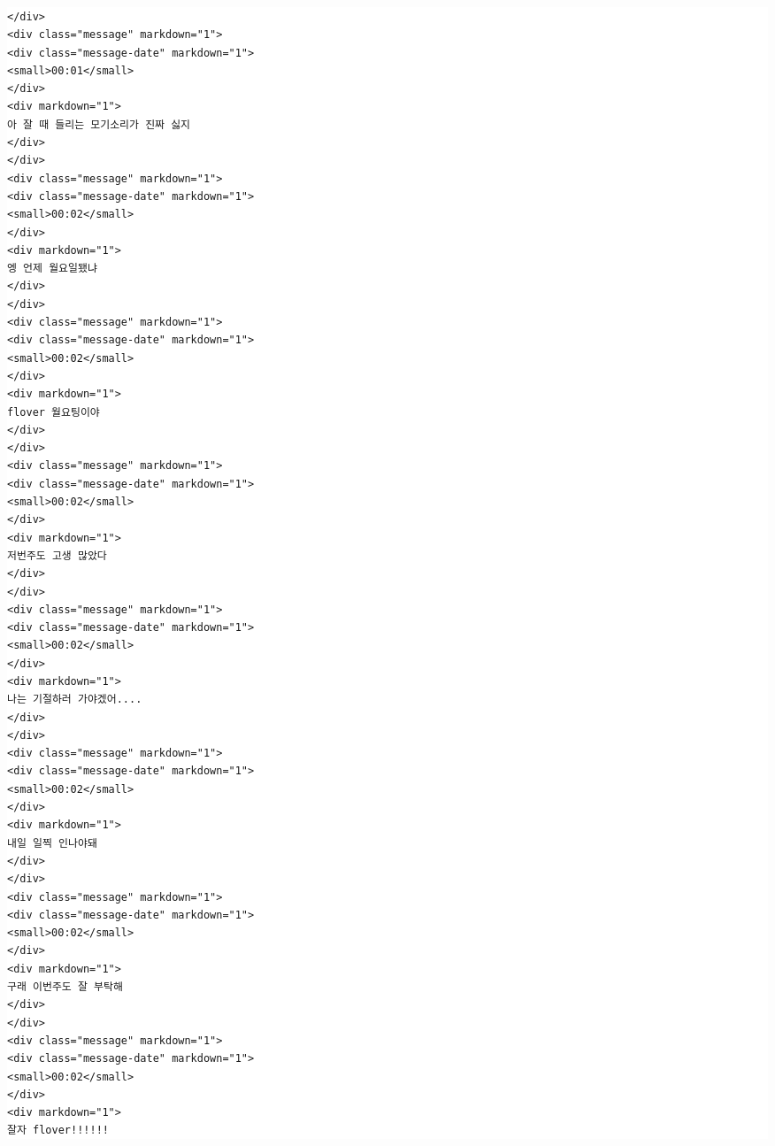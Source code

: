 ~~~
</div>
<div class="message" markdown="1">
<div class="message-date" markdown="1">
<small>00:01</small>
</div>
<div markdown="1">
아 잘 때 들리는 모기소리가 진짜 싫지
</div>
</div>
<div class="message" markdown="1">
<div class="message-date" markdown="1">
<small>00:02</small>
</div>
<div markdown="1">
엥 언제 월요일됐냐
</div>
</div>
<div class="message" markdown="1">
<div class="message-date" markdown="1">
<small>00:02</small>
</div>
<div markdown="1">
flover 월요팅이야
</div>
</div>
<div class="message" markdown="1">
<div class="message-date" markdown="1">
<small>00:02</small>
</div>
<div markdown="1">
저번주도 고생 많았다
</div>
</div>
<div class="message" markdown="1">
<div class="message-date" markdown="1">
<small>00:02</small>
</div>
<div markdown="1">
나는 기절하러 가야겠어....
</div>
</div>
<div class="message" markdown="1">
<div class="message-date" markdown="1">
<small>00:02</small>
</div>
<div markdown="1">
내일 일찍 인나야돼
</div>
</div>
<div class="message" markdown="1">
<div class="message-date" markdown="1">
<small>00:02</small>
</div>
<div markdown="1">
구래 이번주도 잘 부탁해
</div>
</div>
<div class="message" markdown="1">
<div class="message-date" markdown="1">
<small>00:02</small>
</div>
<div markdown="1">
잘자 flover!!!!!!
~~~